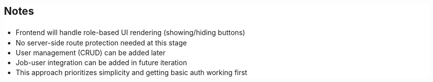 
## Notes
- Frontend will handle role-based UI rendering (showing/hiding buttons)
- No server-side route protection needed at this stage
- User management (CRUD) can be added later
- Job-user integration can be added in future iteration
- This approach prioritizes simplicity and getting basic auth working first
